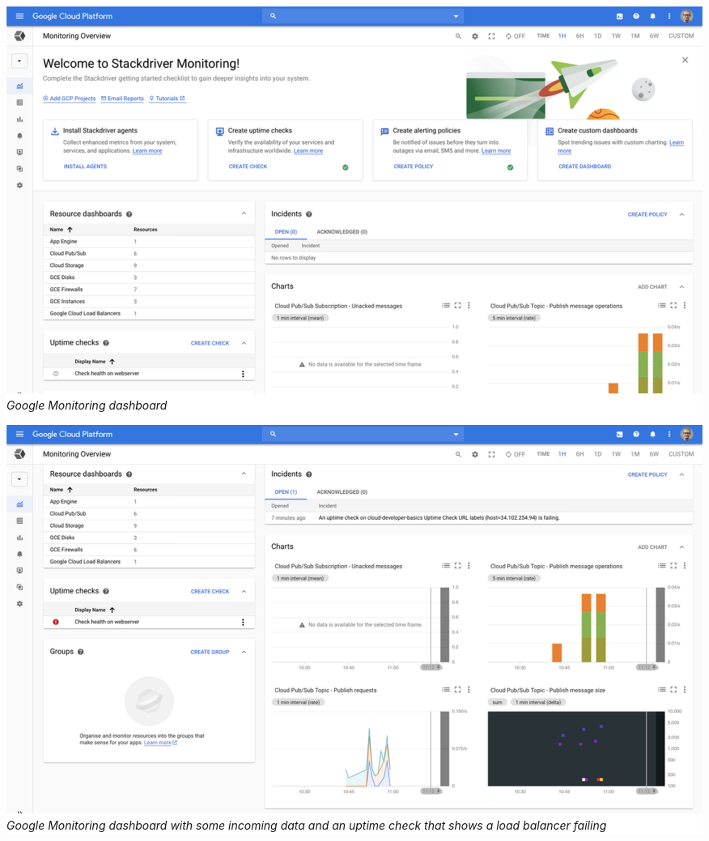 ![Google Monitoring dashboard](readme-ops-dashboard.png)
_Google Monitoring dashboard_

![Google Monitoring dashboard with some incoming data and an uptime check that shows a load balancer failing](readme-ops-charts.png)
_Google Monitoring dashboard with some incoming data and an uptime check that shows a load balancer failing_
